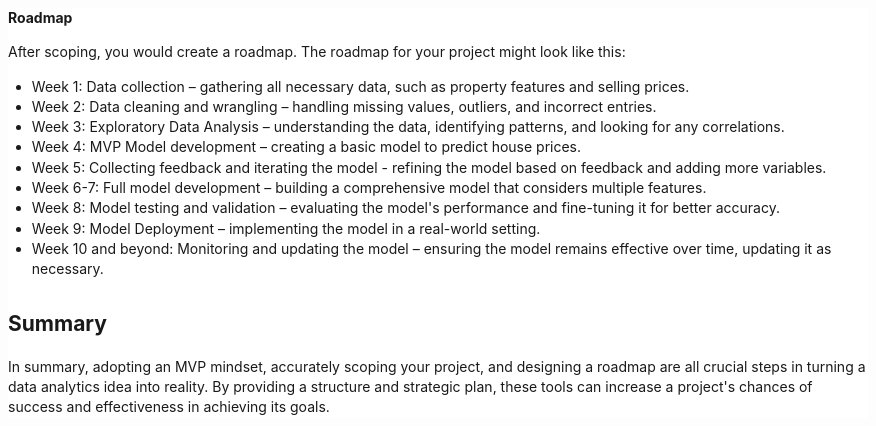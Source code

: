 **Roadmap**

After scoping, you would create a roadmap. The roadmap for your project might look like this:

- Week 1: Data collection – gathering all necessary data, such as property features and selling prices.
- Week 2: Data cleaning and wrangling – handling missing values, outliers, and incorrect entries.
- Week 3: Exploratory Data Analysis – understanding the data, identifying patterns, and looking for any correlations.
- Week 4: MVP Model development – creating a basic model to predict house prices.
- Week 5: Collecting feedback and iterating the model - refining the model based on feedback and adding more variables.
- Week 6-7: Full model development – building a comprehensive model that considers multiple features.
- Week 8: Model testing and validation – evaluating the model's performance and fine-tuning it for better accuracy.
- Week 9: Model Deployment – implementing the model in a real-world setting.
- Week 10 and beyond: Monitoring and updating the model – ensuring the model remains effective over time, updating it as necessary.

## **Summary**

In summary, adopting an MVP mindset, accurately scoping your project, and designing a roadmap are all crucial steps in turning a data analytics idea into reality. By providing a structure and strategic plan, these tools can increase a project's chances of success and effectiveness in achieving its goals.